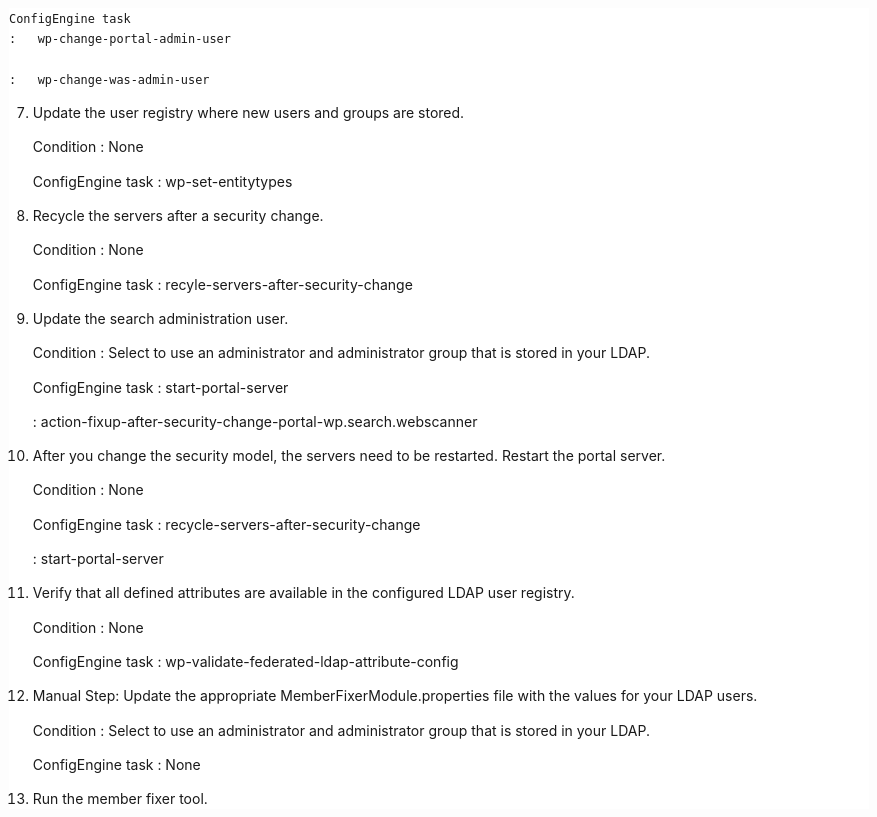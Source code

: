     ConfigEngine task
    :   wp-change-portal-admin-user

    :   wp-change-was-admin-user

7.  Update the user registry where new users and groups are stored.

    Condition
    :   None

    ConfigEngine task
    :   wp-set-entitytypes

8.  Recycle the servers after a security change.

    Condition
    :   None

    ConfigEngine task
    :   recyle-servers-after-security-change

9.  Update the search administration user.

    Condition
    :   Select to use an administrator and administrator group that is stored in your LDAP.

    ConfigEngine task
    :   start-portal-server

    :   action-fixup-after-security-change-portal-wp.search.webscanner

10. After you change the security model, the servers need to be restarted. Restart the portal server.

    Condition
    :   None

    ConfigEngine task
    :   recycle-servers-after-security-change

    :   start-portal-server

11. Verify that all defined attributes are available in the configured LDAP user registry.

    Condition
    :   None

    ConfigEngine task
    :   wp-validate-federated-ldap-attribute-config

12. Manual Step: Update the appropriate MemberFixerModule.properties file with the values for your LDAP users.

    Condition
    :   Select to use an administrator and administrator group that is stored in your LDAP.

    ConfigEngine task
    :   None

13. Run the member fixer tool.
